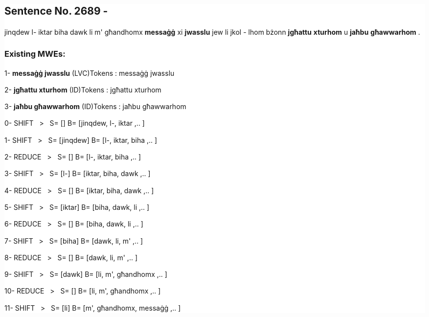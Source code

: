 ## Sentence No. 2689 - 
jinqdew l- iktar biha dawk li m' għandhomx **messaġġ** xi **jwasslu** jew li jkol - lhom bżonn **jgħattu** **xturhom** u **jaħbu** **għawwarhom** . 
### Existing MWEs: 
1- **messaġġ jwasslu** (LVC)Tokens : 
messaġġ
jwasslu


2- **jgħattu xturhom** (ID)Tokens : 
jgħattu
xturhom


3- **jaħbu għawwarhom** (ID)Tokens : 
jaħbu
għawwarhom





0- SHIFT&nbsp;&nbsp;&nbsp;>&nbsp;&nbsp;&nbsp;S= []   B= [jinqdew, l-, iktar ,.. ]



1- SHIFT&nbsp;&nbsp;&nbsp;>&nbsp;&nbsp;&nbsp;S= [jinqdew]   B= [l-, iktar, biha ,.. ]



2- REDUCE&nbsp;&nbsp;&nbsp;>&nbsp;&nbsp;&nbsp;S= []   B= [l-, iktar, biha ,.. ]



3- SHIFT&nbsp;&nbsp;&nbsp;>&nbsp;&nbsp;&nbsp;S= [l-]   B= [iktar, biha, dawk ,.. ]



4- REDUCE&nbsp;&nbsp;&nbsp;>&nbsp;&nbsp;&nbsp;S= []   B= [iktar, biha, dawk ,.. ]



5- SHIFT&nbsp;&nbsp;&nbsp;>&nbsp;&nbsp;&nbsp;S= [iktar]   B= [biha, dawk, li ,.. ]



6- REDUCE&nbsp;&nbsp;&nbsp;>&nbsp;&nbsp;&nbsp;S= []   B= [biha, dawk, li ,.. ]



7- SHIFT&nbsp;&nbsp;&nbsp;>&nbsp;&nbsp;&nbsp;S= [biha]   B= [dawk, li, m' ,.. ]



8- REDUCE&nbsp;&nbsp;&nbsp;>&nbsp;&nbsp;&nbsp;S= []   B= [dawk, li, m' ,.. ]



9- SHIFT&nbsp;&nbsp;&nbsp;>&nbsp;&nbsp;&nbsp;S= [dawk]   B= [li, m', għandhomx ,.. ]



10- REDUCE&nbsp;&nbsp;&nbsp;>&nbsp;&nbsp;&nbsp;S= []   B= [li, m', għandhomx ,.. ]



11- SHIFT&nbsp;&nbsp;&nbsp;>&nbsp;&nbsp;&nbsp;S= [li]   B= [m', għandhomx, messaġġ ,.. ]

